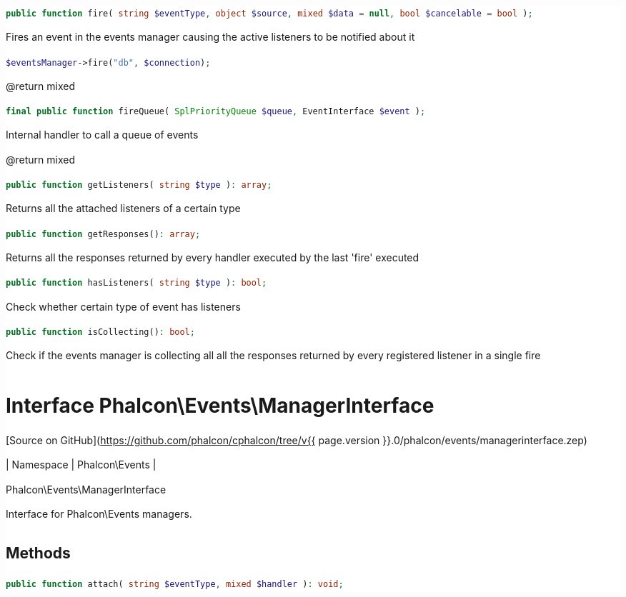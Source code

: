 ```php
public function fire( string $eventType, object $source, mixed $data = null, bool $cancelable = bool );
```

Fires an event in the events manager causing the active listeners to be notified about it

```php
$eventsManager->fire("db", $connection);
```

@return mixed

```php
final public function fireQueue( SplPriorityQueue $queue, EventInterface $event );
```

Internal handler to call a queue of events

@return mixed

```php
public function getListeners( string $type ): array;
```

Returns all the attached listeners of a certain type

```php
public function getResponses(): array;
```

Returns all the responses returned by every handler executed by the last 'fire' executed

```php
public function hasListeners( string $type ): bool;
```

Check whether certain type of event has listeners

```php
public function isCollecting(): bool;
```

Check if the events manager is collecting all all the responses returned by every registered listener in a single fire

<h1 id="events-managerinterface">Interface Phalcon\Events\ManagerInterface</h1>

[Source on GitHub](https://github.com/phalcon/cphalcon/tree/v{{ page.version }}.0/phalcon/events/managerinterface.zep)

| Namespace | Phalcon\Events |

Phalcon\Events\ManagerInterface

Interface for Phalcon\Events managers.

## Methods

```php
public function attach( string $eventType, mixed $handler ): void;
```

